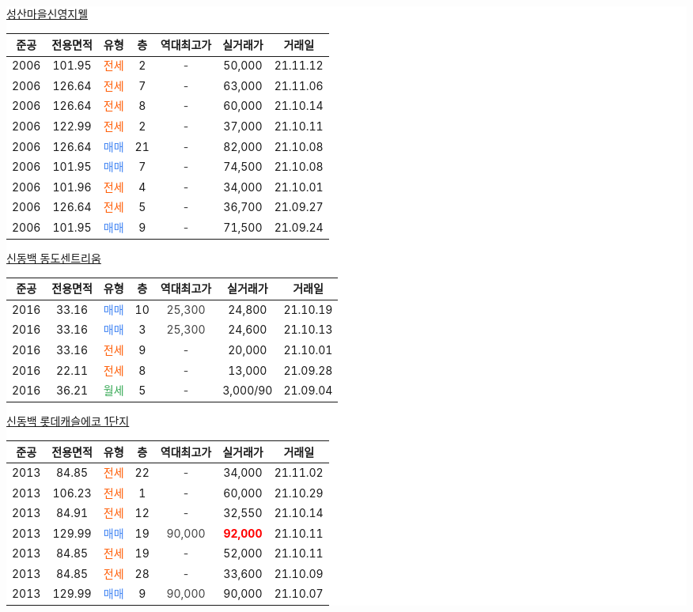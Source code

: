 
<script async src="https://pagead2.googlesyndication.com/pagead/js/adsbygoogle.js"></script>

<ins class="adsbygoogle"
     style="display:block"
     data-ad-client="ca-pub-1142216861245946"
     data-ad-slot="4805727019"
     data-ad-format="auto"
     data-full-width-responsive="true"></ins>
<script>
     (adsbygoogle = window.adsbygoogle || []).push({});
</script>


[성산마을신영지웰](https://search.naver.com/search.naver?query=%EC%84%B1%EC%82%B0%EB%A7%88%EC%9D%84%EC%8B%A0%EC%98%81%EC%A7%80%EC%9B%B0)

|준공|전용면적|유형|층|역대최고가|실거래가|거래일|
|:---:|:---:|:---:|:---:|:---:|:---:|:---:|
|2006|101.95|<span style="color:#FF5A00">전세</span>|2|<span style="color:#444444">-</span>|50,000|21.11.12|
|2006|126.64|<span style="color:#FF5A00">전세</span>|7|<span style="color:#444444">-</span>|63,000|21.11.06|
|2006|126.64|<span style="color:#FF5A00">전세</span>|8|<span style="color:#444444">-</span>|60,000|21.10.14|
|2006|122.99|<span style="color:#FF5A00">전세</span>|2|<span style="color:#444444">-</span>|37,000|21.10.11|
|2006|126.64|<span style="color:#4285F3">매매</span>|21|<span style="color:#444444">-</span>|82,000|21.10.08|
|2006|101.95|<span style="color:#4285F3">매매</span>|7|<span style="color:#444444">-</span>|74,500|21.10.08|
|2006|101.96|<span style="color:#FF5A00">전세</span>|4|<span style="color:#444444">-</span>|34,000|21.10.01|
|2006|126.64|<span style="color:#FF5A00">전세</span>|5|<span style="color:#444444">-</span>|36,700|21.09.27|
|2006|101.95|<span style="color:#4285F3">매매</span>|9|<span style="color:#444444">-</span>|71,500|21.09.24|

[신동백 동도센트리움](https://search.naver.com/search.naver?query=%EC%8B%A0%EB%8F%99%EB%B0%B1+%EB%8F%99%EB%8F%84%EC%84%BC%ED%8A%B8%EB%A6%AC%EC%9B%80)

|준공|전용면적|유형|층|역대최고가|실거래가|거래일|
|:---:|:---:|:---:|:---:|:---:|:---:|:---:|
|2016|33.16|<span style="color:#4285F3">매매</span>|10|<span style="color:#444444">25,300</span>|24,800|21.10.19|
|2016|33.16|<span style="color:#4285F3">매매</span>|3|<span style="color:#444444">25,300</span>|24,600|21.10.13|
|2016|33.16|<span style="color:#FF5A00">전세</span>|9|<span style="color:#444444">-</span>|20,000|21.10.01|
|2016|22.11|<span style="color:#FF5A00">전세</span>|8|<span style="color:#444444">-</span>|13,000|21.09.28|
|2016|36.21|<span style="color:#34A853">월세</span>|5|<span style="color:#444444">-</span>|3,000/90|21.09.04|

[신동백 롯데캐슬에코 1단지](https://search.naver.com/search.naver?query=%EC%8B%A0%EB%8F%99%EB%B0%B1+%EB%A1%AF%EB%8D%B0%EC%BA%90%EC%8A%AC%EC%97%90%EC%BD%94+1%EB%8B%A8%EC%A7%80)

|준공|전용면적|유형|층|역대최고가|실거래가|거래일|
|:---:|:---:|:---:|:---:|:---:|:---:|:---:|
|2013|84.85|<span style="color:#FF5A00">전세</span>|22|<span style="color:#444444">-</span>|34,000|21.11.02|
|2013|106.23|<span style="color:#FF5A00">전세</span>|1|<span style="color:#444444">-</span>|60,000|21.10.29|
|2013|84.91|<span style="color:#FF5A00">전세</span>|12|<span style="color:#444444">-</span>|32,550|21.10.14|
|2013|129.99|<span style="color:#4285F3">매매</span>|19|<span style="color:#444444">90,000</span>|<b><span style="color:#FF0000">92,000</span></b>|21.10.11|
|2013|84.85|<span style="color:#FF5A00">전세</span>|19|<span style="color:#444444">-</span>|52,000|21.10.11|
|2013|84.85|<span style="color:#FF5A00">전세</span>|28|<span style="color:#444444">-</span>|33,600|21.10.09|
|2013|129.99|<span style="color:#4285F3">매매</span>|9|<span style="color:#444444">90,000</span>|90,000|21.10.07|